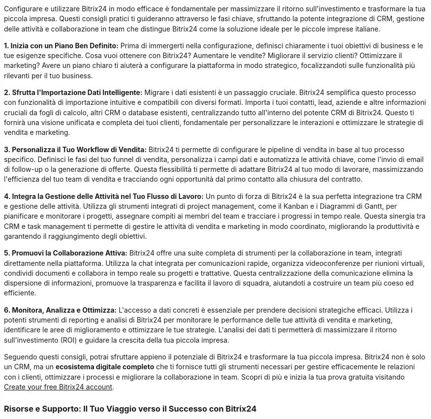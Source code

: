 Configurare e utilizzare Bitrix24 in modo efficace è fondamentale per massimizzare il ritorno sull'investimento e trasformare la tua piccola impresa.  Questi consigli pratici ti guideranno attraverso le fasi chiave, sfruttando la potente integrazione di CRM, gestione delle attività e collaborazione in team che distingue Bitrix24 come la soluzione ideale per le piccole imprese italiane.

**1. Inizia con un Piano Ben Definito:** Prima di immergerti nella configurazione, definisci chiaramente i tuoi obiettivi di business e le tue esigenze specifiche.  Cosa vuoi ottenere con Bitrix24?  Aumentare le vendite?  Migliorare il servizio clienti?  Ottimizzare il marketing?  Avere un piano chiaro ti aiuterà a configurare la piattaforma in modo strategico,  focalizzandoti sulle funzionalità più rilevanti per il tuo business.

**2. Sfrutta l'Importazione Dati Intelligente:**  Migrare i dati esistenti è un passaggio cruciale.  Bitrix24 semplifica questo processo con funzionalità di importazione intuitive e compatibili con diversi formati.  Importa i tuoi contatti, lead, aziende e altre informazioni cruciali da fogli di calcolo, altri CRM o database esistenti,  centralizzando tutto all'interno del potente CRM di Bitrix24.  Questo ti fornirà una visione unificata e completa dei tuoi clienti, fondamentale per personalizzare le interazioni e ottimizzare le strategie di vendita e marketing.

**3. Personalizza il Tuo Workflow di Vendita:**  Bitrix24 ti permette di configurare le pipeline di vendita in base al tuo processo specifico.  Definisci le fasi del tuo funnel di vendita,  personalizza i campi dati e  automatizza le attività chiave, come l'invio di email di follow-up o la generazione di offerte.  Questa flessibilità ti permette di  adattare Bitrix24 al tuo modo di lavorare,  massimizzando l'efficienza del tuo team di vendita e  tracciando ogni opportunità dal primo contatto alla chiusura del contratto.

**4.  Integra la Gestione delle Attività nel Tuo Flusso di Lavoro:**  Un punto di forza di Bitrix24 è la sua  perfetta integrazione tra CRM e gestione delle attività.  Utilizza gli strumenti integrati di project management,  come il Kanban e i Diagrammi di Gantt,  per pianificare e monitorare i progetti,  assegnare compiti ai membri del team e  tracciare i progressi in tempo reale.  Questa sinergia tra CRM e task management ti permette di  gestire le attività di vendita e marketing in modo coordinato,  migliorando la produttività e  garantendo il raggiungimento degli obiettivi.

**5.  Promuovi la Collaborazione Attiva:** Bitrix24 offre una suite completa di strumenti per la collaborazione in team,  integrati direttamente nella piattaforma.  Utilizza la chat integrata per comunicazioni rapide,  organizza videoconferenze per riunioni virtuali,  condividi documenti e  collabora in tempo reale su progetti e trattative.  Questa centralizzazione della comunicazione  elimina la dispersione di informazioni,  promuove la  trasparenza e  facilita il lavoro di squadra,  aiutandoti a costruire un team più coeso ed efficiente.

**6.  Monitora, Analizza e Ottimizza:**  L'accesso a dati concreti è essenziale per prendere decisioni strategiche efficaci.  Utilizza i potenti strumenti di reporting e analisi di Bitrix24 per monitorare le performance delle tue attività di vendita e marketing,  identificare le aree di miglioramento e  ottimizzare le tue strategie.  L'analisi dei dati ti permetterà di  massimizzare il ritorno sull'investimento (ROI)  e  guidare la crescita della tua piccola impresa.

Seguendo questi consigli,  potrai sfruttare appieno il potenziale di Bitrix24 e  trasformare la tua piccola impresa.  Bitrix24 non è solo un CRM, ma un  **ecosistema digitale completo**  che ti  fornisce tutti gli strumenti necessari per  gestire efficacemente le relazioni con i clienti,  ottimizzare i processi e  migliorare la collaborazione in team.  Scopri di più e inizia la tua prova gratuita visitando <a href="https://www.bitrix24.com/create.php?p=25482205&p1=1.%D0%9B%D1%83%D1%87%D1%88%D0%B0%D1%8FCRM%D0%B4%D0%BB%D1%8F%D0%BC%D0%B0%D0%BB%D0%BE%D0%B3%D0%BE%D0%B1%D0%B8%D0%B7%D0%BD%D0%B5%D1%81%D0%B02025%3A%D0%9F%D0%BE%D0%BB%D0%BD%D1%8B%D0%B9%D0%B3%D0%B8%D0%B4%D0%BF%D0%BE%D0%B2%D1%8B%D0%B1%D0%BE%D1%80%D1%83" rel="noindex nofollow">Create your free Bitrix24 account</a>.

### Risorse e Supporto: Il Tuo Viaggio verso il Successo con Bitrix24
